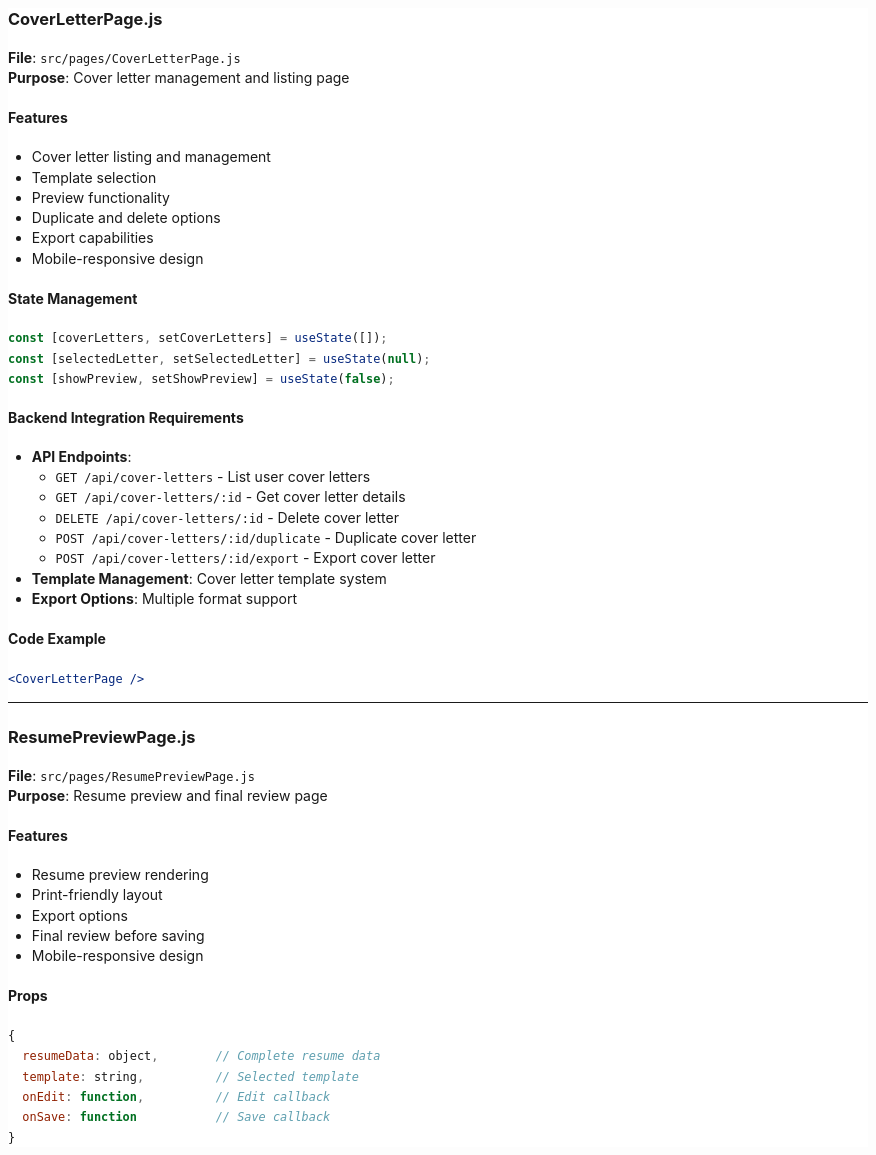 ### CoverLetterPage.js
**File**: `src/pages/CoverLetterPage.js`  
**Purpose**: Cover letter management and listing page  

#### Features
- Cover letter listing and management
- Template selection
- Preview functionality
- Duplicate and delete options
- Export capabilities
- Mobile-responsive design

#### State Management
```javascript
const [coverLetters, setCoverLetters] = useState([]);
const [selectedLetter, setSelectedLetter] = useState(null);
const [showPreview, setShowPreview] = useState(false);
```

#### Backend Integration Requirements
- **API Endpoints**:
  - `GET /api/cover-letters` - List user cover letters
  - `GET /api/cover-letters/:id` - Get cover letter details
  - `DELETE /api/cover-letters/:id` - Delete cover letter
  - `POST /api/cover-letters/:id/duplicate` - Duplicate cover letter
  - `POST /api/cover-letters/:id/export` - Export cover letter
- **Template Management**: Cover letter template system
- **Export Options**: Multiple format support

#### Code Example
```jsx
<CoverLetterPage />
```

---

### ResumePreviewPage.js
**File**: `src/pages/ResumePreviewPage.js`  
**Purpose**: Resume preview and final review page  

#### Features
- Resume preview rendering
- Print-friendly layout
- Export options
- Final review before saving
- Mobile-responsive design

#### Props
```javascript
{
  resumeData: object,        // Complete resume data
  template: string,          // Selected template
  onEdit: function,          // Edit callback
  onSave: function           // Save callback
}
```
